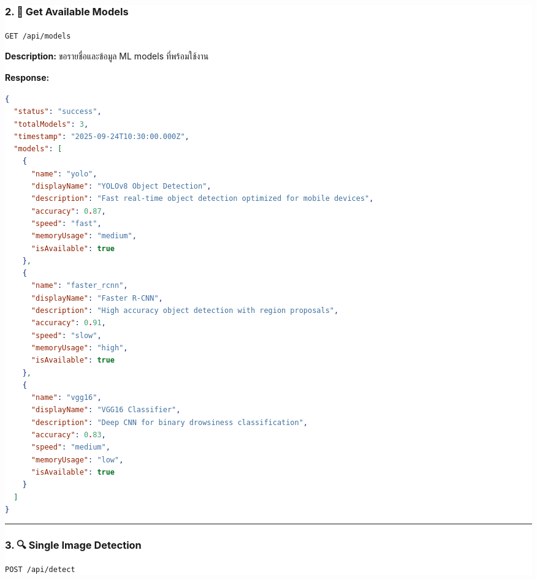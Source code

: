 
### 2. 🤖 Get Available Models

```http
GET /api/models
```

**Description:** ขอรายชื่อและข้อมูล ML models ที่พร้อมใช้งาน

**Response:**

```json
{
  "status": "success",
  "totalModels": 3,
  "timestamp": "2025-09-24T10:30:00.000Z",
  "models": [
    {
      "name": "yolo",
      "displayName": "YOLOv8 Object Detection",
      "description": "Fast real-time object detection optimized for mobile devices",
      "accuracy": 0.87,
      "speed": "fast",
      "memoryUsage": "medium",
      "isAvailable": true
    },
    {
      "name": "faster_rcnn",
      "displayName": "Faster R-CNN",
      "description": "High accuracy object detection with region proposals",
      "accuracy": 0.91,
      "speed": "slow",
      "memoryUsage": "high",
      "isAvailable": true
    },
    {
      "name": "vgg16",
      "displayName": "VGG16 Classifier",
      "description": "Deep CNN for binary drowsiness classification",
      "accuracy": 0.83,
      "speed": "medium",
      "memoryUsage": "low",
      "isAvailable": true
    }
  ]
}
```

---

### 3. 🔍 Single Image Detection

```http
POST /api/detect
```
